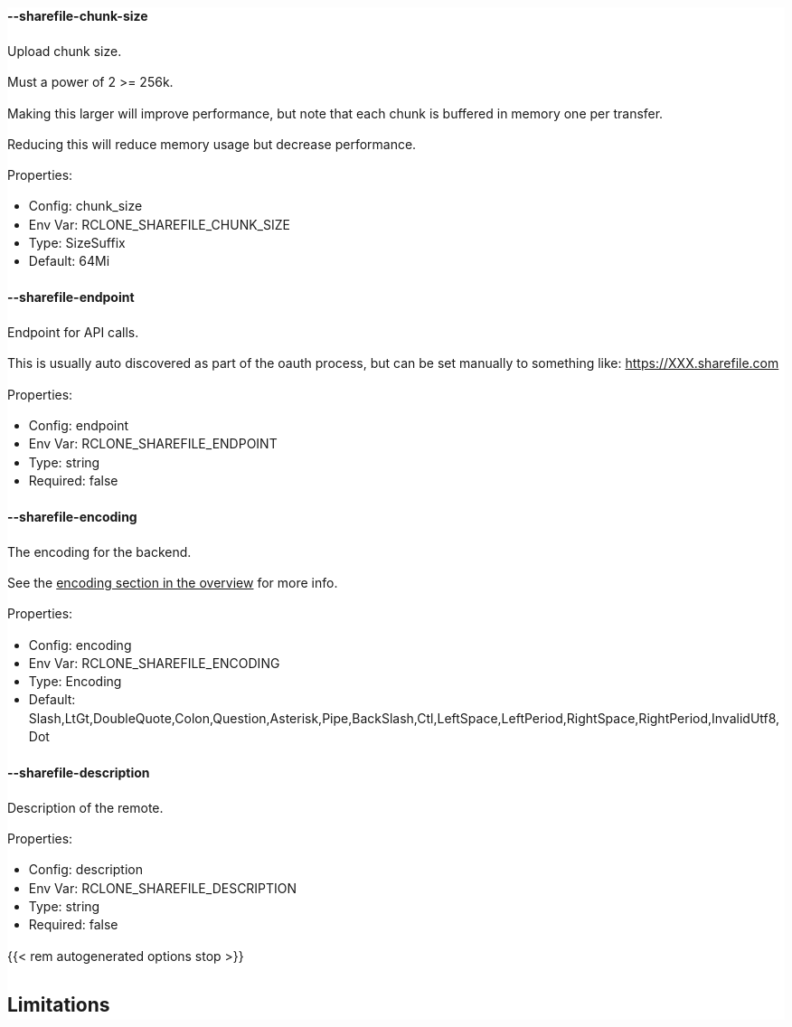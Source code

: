 #### --sharefile-chunk-size

Upload chunk size.

Must a power of 2 >= 256k.

Making this larger will improve performance, but note that each chunk
is buffered in memory one per transfer.

Reducing this will reduce memory usage but decrease performance.

Properties:

- Config:      chunk_size
- Env Var:     RCLONE_SHAREFILE_CHUNK_SIZE
- Type:        SizeSuffix
- Default:     64Mi

#### --sharefile-endpoint

Endpoint for API calls.

This is usually auto discovered as part of the oauth process, but can
be set manually to something like: https://XXX.sharefile.com


Properties:

- Config:      endpoint
- Env Var:     RCLONE_SHAREFILE_ENDPOINT
- Type:        string
- Required:    false

#### --sharefile-encoding

The encoding for the backend.

See the [encoding section in the overview](/overview/#encoding) for more info.

Properties:

- Config:      encoding
- Env Var:     RCLONE_SHAREFILE_ENCODING
- Type:        Encoding
- Default:     Slash,LtGt,DoubleQuote,Colon,Question,Asterisk,Pipe,BackSlash,Ctl,LeftSpace,LeftPeriod,RightSpace,RightPeriod,InvalidUtf8,Dot

#### --sharefile-description

Description of the remote.

Properties:

- Config:      description
- Env Var:     RCLONE_SHAREFILE_DESCRIPTION
- Type:        string
- Required:    false

{{< rem autogenerated options stop >}}
## Limitations
